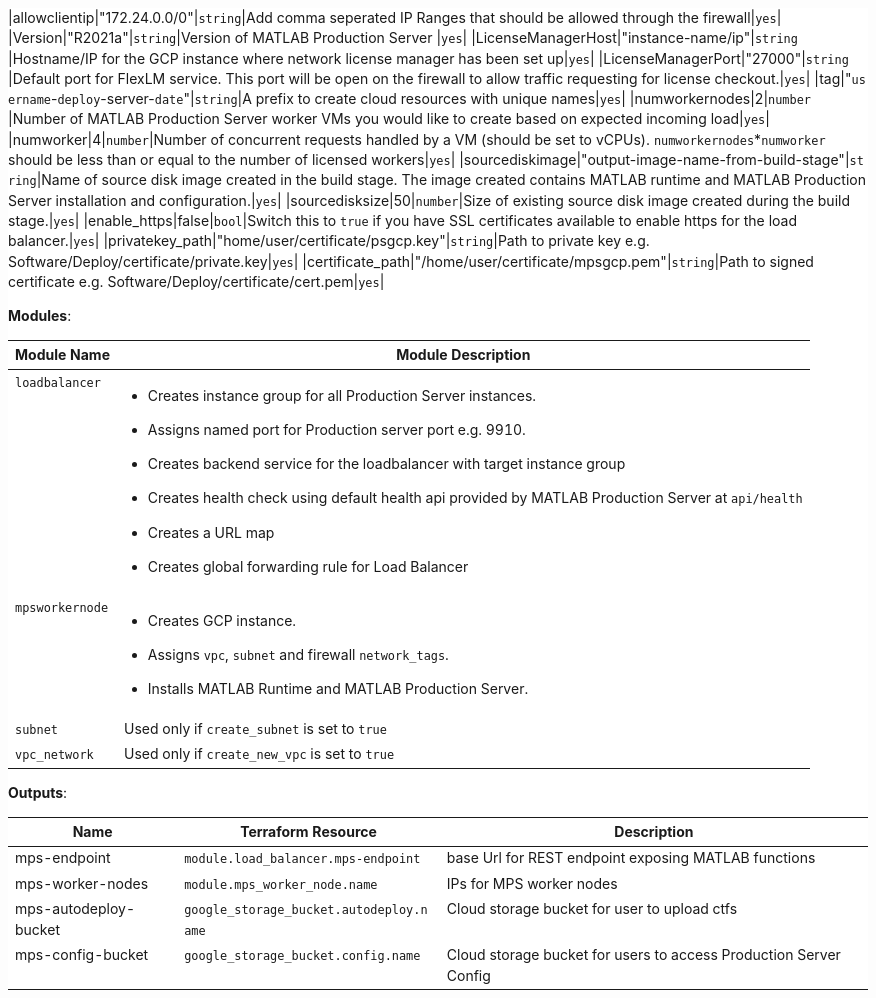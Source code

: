 |allowclientip|"172.24.0.0/0"|`string`|Add comma seperated IP Ranges that should be allowed through the firewall|`yes`|
|Version|"R2021a"|`string`|Version of MATLAB Production Server |`yes`|
|LicenseManagerHost|"instance-name/ip"|`string`|Hostname/IP for the GCP instance where network license manager has been set up|`yes`|
|LicenseManagerPort|"27000"|`string`|Default port for FlexLM service. This port will be open on the firewall to allow traffic requesting for license checkout.|`yes`|
|tag|"`username`-`deploy`-server-`date`"|`string`|A prefix to create cloud resources with unique names|`yes`|
|numworkernodes|2|`number`|Number of MATLAB Production Server worker VMs you would like to create based on expected incoming load|`yes`|
|numworker|4|`number`|Number of concurrent requests handled by a VM (should be set to vCPUs). `numworkernodes`*`numworker` should be less than or equal to the number of licensed workers|`yes`|
|sourcediskimage|"output-image-name-from-build-stage"|`string`|Name of source disk image created in the build stage. The image created contains MATLAB runtime and MATLAB Production Server installation and configuration.|`yes`|
|sourcedisksize|50|`number`|Size of existing source disk image created during the build stage.|`yes`|
|enable_https|false|`bool`|Switch this to `true` if you have SSL certificates available to enable https for the load balancer.|`yes`|
|privatekey_path|"home/user/certificate/psgcp.key"|`string`|Path to private key e.g. Software/Deploy/certificate/private.key|`yes`|
|certificate_path|"/home/user/certificate/mpsgcp.pem"|`string`|Path to signed certificate e.g. Software/Deploy/certificate/cert.pem|`yes`|

**Modules**:

|Module Name|Module Description|
|----|-------------------|
|`loadbalancer`|<ul><li>Creates instance group for all Production Server instances.</li></ul> <ul><li>Assigns named port for Production server port e.g. 9910.</li></ul> <ul><li>Creates backend service for the loadbalancer with target instance group</li></ul> <ul><li>Creates health check using default health api provided by MATLAB Production Server at `api/health`</li></ul> <ul><li>Creates a URL map</li></ul> <ul><li>Creates global forwarding rule for Load Balancer</li></ul>|
|`mpsworkernode`|<ul><li>Creates GCP instance.</li></ul><ul><li>Assigns `vpc`, `subnet` and firewall `network_tags`.</li></ul><ul><li>Installs MATLAB Runtime and MATLAB Production Server.</li></ul>|
|`subnet`| Used only if `create_subnet` is set to `true`|
|`vpc_network`|Used only if `create_new_vpc` is set to `true`|

**Outputs**:

|Name|Terraform Resource | Description|
|----|-------------------|------------|
|mps-endpoint|`module.load_balancer.mps-endpoint`|base Url for REST endpoint exposing MATLAB functions|
|mps-worker-nodes|`module.mps_worker_node.name`|IPs for MPS worker nodes|
|mps-autodeploy-bucket|`google_storage_bucket.autodeploy.name`|Cloud storage bucket for user to upload ctfs|
|mps-config-bucket|`google_storage_bucket.config.name`|Cloud storage bucket for users to access Production Server Config|

[//]: #  (Copyright 2021 The MathWorks, Inc.)

